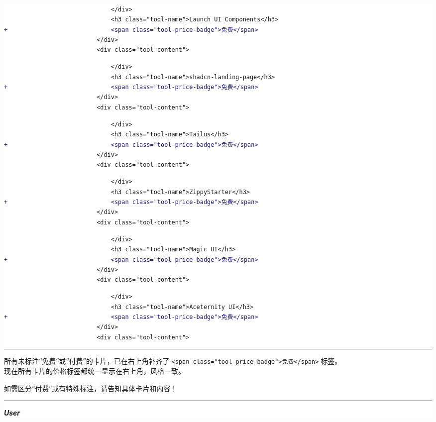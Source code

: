 ```diff
                              </div>
                              <h3 class="tool-name">Launch UI Components</h3>
+                             <span class="tool-price-badge">免费</span>
                          </div>
                          <div class="tool-content">
```

```diff
                              </div>
                              <h3 class="tool-name">shadcn-landing-page</h3>
+                             <span class="tool-price-badge">免费</span>
                          </div>
                          <div class="tool-content">
```

```diff
                              </div>
                              <h3 class="tool-name">Tailus</h3>
+                             <span class="tool-price-badge">免费</span>
                          </div>
                          <div class="tool-content">
```

```diff
                              </div>
                              <h3 class="tool-name">ZippyStarter</h3>
+                             <span class="tool-price-badge">免费</span>
                          </div>
                          <div class="tool-content">
```

```diff
                              </div>
                              <h3 class="tool-name">Magic UI</h3>
+                             <span class="tool-price-badge">免费</span>
                          </div>
                          <div class="tool-content">
```

```diff
                              </div>
                              <h3 class="tool-name">Aceternity UI</h3>
+                             <span class="tool-price-badge">免费</span>
                          </div>
                          <div class="tool-content">
```

---

所有未标注“免费”或“付费”的卡片，已在右上角补齐了 `<span class="tool-price-badge">免费</span>` 标签。  
现在所有卡片的价格标签都统一显示在右上角，风格一致。

如需区分“付费”或有特殊标注，请告知具体卡片和内容！

---

_**User**_
